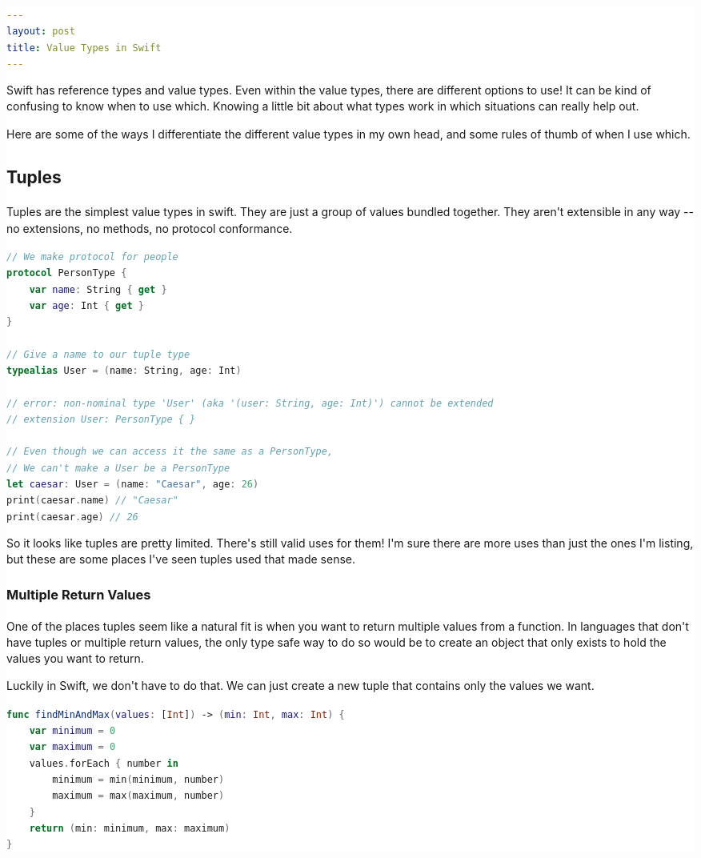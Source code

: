 ```yaml
---
layout: post
title: Value Types in Swift
---
```


Swift has reference types and value types. Even within the value types, there are different options to use! It can be kind of confusing to know when to use which. Knowing a little bit about what types work in which situations can really help out.

Here are some of the ways I differentiate the different value types in my own head, and some rules of thumb of when I use which.



## Tuples

Tuples are the simplest value types in swift. They are just a group of values bundled together. They aren't extensible in any way -- no extensions, no methods, no protocol conformance. 

~~~ swift
// We make protocol for people
protocol PersonType {
    var name: String { get }
    var age: Int { get }
}

// Give a name to our tuple type
typealias User = (name: String, age: Int)

// error: non-nominal type 'User' (aka '(user: String, age: Int)') cannot be extended
// extension User: PersonType { }

// Even though we can access it the same as a PersonType,
// We can't make a User be a PersonType
let caesar: User = (name: "Caesar", age: 26)
print(caesar.name) // "Caesar"
print(caesar.age) // 26
~~~

So it looks like tuples are pretty limited. There's still valid uses for them!
I'm sure there are more uses than just the ones I'm listing, but these are some places I've seen tuples used that made sense.

### Multiple Return Values 

One of the places tuples seem like a natural fit is when you want to return multiple values from a function. In languages that don't have tuples or multiple return values, the only type safe way to do so would be to create an object that only exists to hold the values you want to return.

Luckily in Swift, we don't have to do that. We can just create a new tuple that contains only the values we want.

~~~ swift
func findMinAndMax(values: [Int]) -> (min: Int, max: Int) {
    var minimum = 0
    var maximum = 0
    values.forEach { number in
        minimum = min(minimum, number)
        maximum = max(maximum, number)
    }
    return (min: minimum, max: maximum)
}
~~~
